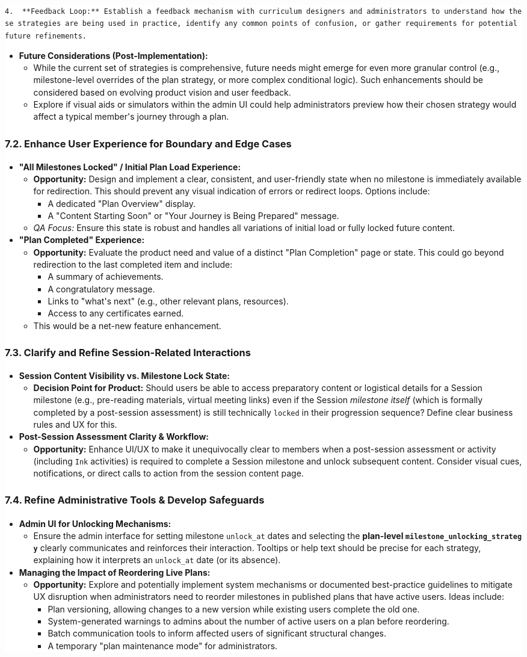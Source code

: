     4.  **Feedback Loop:** Establish a feedback mechanism with curriculum designers and administrators to understand how these strategies are being used in practice, identify any common points of confusion, or gather requirements for potential future refinements.
*   **Future Considerations (Post-Implementation):**
    *   While the current set of strategies is comprehensive, future needs might emerge for even more granular control (e.g., milestone-level overrides of the plan strategy, or more complex conditional logic). Such enhancements should be considered based on evolving product vision and user feedback.
    *   Explore if visual aids or simulators within the admin UI could help administrators preview how their chosen strategy would affect a typical member's journey through a plan.

### 7.2. Enhance User Experience for Boundary and Edge Cases
*   **"All Milestones Locked" / Initial Plan Load Experience:**
    *   **Opportunity:** Design and implement a clear, consistent, and user-friendly state when no milestone is immediately available for redirection. This should prevent any visual indication of errors or redirect loops. Options include:
        *   A dedicated "Plan Overview" display.
        *   A "Content Starting Soon" or "Your Journey is Being Prepared" message.
    *   *QA Focus:* Ensure this state is robust and handles all variations of initial load or fully locked future content.
*   **"Plan Completed" Experience:**
    *   **Opportunity:** Evaluate the product need and value of a distinct "Plan Completion" page or state. This could go beyond redirection to the last completed item and include:
        *   A summary of achievements.
        *   A congratulatory message.
        *   Links to "what's next" (e.g., other relevant plans, resources).
        *   Access to any certificates earned.
    *   This would be a net-new feature enhancement.

### 7.3. Clarify and Refine Session-Related Interactions
*   **Session Content Visibility vs. Milestone Lock State:**
    *   **Decision Point for Product:** Should users be able to access preparatory content or logistical details for a Session milestone (e.g., pre-reading materials, virtual meeting links) even if the Session *milestone itself* (which is formally completed by a post-session assessment) is still technically `locked` in their progression sequence? Define clear business rules and UX for this.
*   **Post-Session Assessment Clarity & Workflow:**
    *   **Opportunity:** Enhance UI/UX to make it unequivocally clear to members when a post-session assessment or activity (including `Ink` activities) is required to complete a Session milestone and unlock subsequent content. Consider visual cues, notifications, or direct calls to action from the session content page.

### 7.4. Refine Administrative Tools & Develop Safeguards
*   **Admin UI for Unlocking Mechanisms:**
    *   Ensure the admin interface for setting milestone `unlock_at` dates and selecting the **plan-level `milestone_unlocking_strategy`** clearly communicates and reinforces their interaction. Tooltips or help text should be precise for each strategy, explaining how it interprets an `unlock_at` date (or its absence).
*   **Managing the Impact of Reordering Live Plans:**
    *   **Opportunity:** Explore and potentially implement system mechanisms or documented best-practice guidelines to mitigate UX disruption when administrators need to reorder milestones in published plans that have active users. Ideas include:
        *   Plan versioning, allowing changes to a new version while existing users complete the old one.
        *   System-generated warnings to admins about the number of active users on a plan before reordering.
        *   Batch communication tools to inform affected users of significant structural changes.
        *   A temporary "plan maintenance mode" for administrators.
